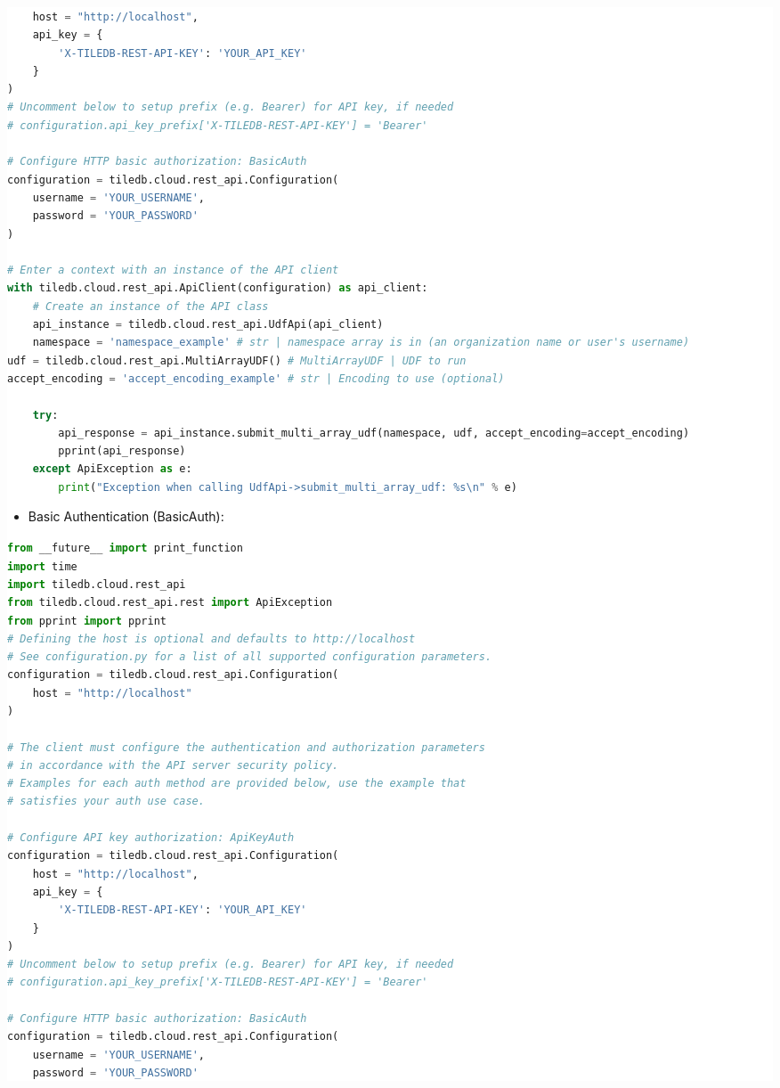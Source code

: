 ```python
    host = "http://localhost",
    api_key = {
        'X-TILEDB-REST-API-KEY': 'YOUR_API_KEY'
    }
)
# Uncomment below to setup prefix (e.g. Bearer) for API key, if needed
# configuration.api_key_prefix['X-TILEDB-REST-API-KEY'] = 'Bearer'

# Configure HTTP basic authorization: BasicAuth
configuration = tiledb.cloud.rest_api.Configuration(
    username = 'YOUR_USERNAME',
    password = 'YOUR_PASSWORD'
)

# Enter a context with an instance of the API client
with tiledb.cloud.rest_api.ApiClient(configuration) as api_client:
    # Create an instance of the API class
    api_instance = tiledb.cloud.rest_api.UdfApi(api_client)
    namespace = 'namespace_example' # str | namespace array is in (an organization name or user's username)
udf = tiledb.cloud.rest_api.MultiArrayUDF() # MultiArrayUDF | UDF to run
accept_encoding = 'accept_encoding_example' # str | Encoding to use (optional)

    try:
        api_response = api_instance.submit_multi_array_udf(namespace, udf, accept_encoding=accept_encoding)
        pprint(api_response)
    except ApiException as e:
        print("Exception when calling UdfApi->submit_multi_array_udf: %s\n" % e)
```

- Basic Authentication (BasicAuth):

```python
from __future__ import print_function
import time
import tiledb.cloud.rest_api
from tiledb.cloud.rest_api.rest import ApiException
from pprint import pprint
# Defining the host is optional and defaults to http://localhost
# See configuration.py for a list of all supported configuration parameters.
configuration = tiledb.cloud.rest_api.Configuration(
    host = "http://localhost"
)

# The client must configure the authentication and authorization parameters
# in accordance with the API server security policy.
# Examples for each auth method are provided below, use the example that
# satisfies your auth use case.

# Configure API key authorization: ApiKeyAuth
configuration = tiledb.cloud.rest_api.Configuration(
    host = "http://localhost",
    api_key = {
        'X-TILEDB-REST-API-KEY': 'YOUR_API_KEY'
    }
)
# Uncomment below to setup prefix (e.g. Bearer) for API key, if needed
# configuration.api_key_prefix['X-TILEDB-REST-API-KEY'] = 'Bearer'

# Configure HTTP basic authorization: BasicAuth
configuration = tiledb.cloud.rest_api.Configuration(
    username = 'YOUR_USERNAME',
    password = 'YOUR_PASSWORD'
```